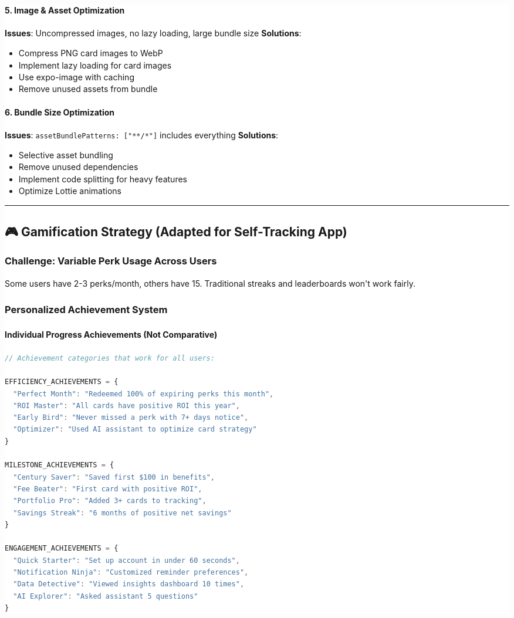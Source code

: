 #### 5. Image & Asset Optimization
**Issues**: Uncompressed images, no lazy loading, large bundle size
**Solutions**:
- Compress PNG card images to WebP
- Implement lazy loading for card images
- Use expo-image with caching
- Remove unused assets from bundle

#### 6. Bundle Size Optimization
**Issues**: `assetBundlePatterns: ["**/*"]` includes everything
**Solutions**:
- Selective asset bundling
- Remove unused dependencies
- Implement code splitting for heavy features
- Optimize Lottie animations

---

## 🎮 **Gamification Strategy (Adapted for Self-Tracking App)**

### Challenge: Variable Perk Usage Across Users
Some users have 2-3 perks/month, others have 15. Traditional streaks and leaderboards won't work fairly.

### Personalized Achievement System

#### Individual Progress Achievements (Not Comparative)
```typescript
// Achievement categories that work for all users:

EFFICIENCY_ACHIEVEMENTS = {
  "Perfect Month": "Redeemed 100% of expiring perks this month",
  "ROI Master": "All cards have positive ROI this year", 
  "Early Bird": "Never missed a perk with 7+ days notice",
  "Optimizer": "Used AI assistant to optimize card strategy"
}

MILESTONE_ACHIEVEMENTS = {
  "Century Saver": "Saved first $100 in benefits",
  "Fee Beater": "First card with positive ROI",
  "Portfolio Pro": "Added 3+ cards to tracking",
  "Savings Streak": "6 months of positive net savings"
}

ENGAGEMENT_ACHIEVEMENTS = {
  "Quick Starter": "Set up account in under 60 seconds",
  "Notification Ninja": "Customized reminder preferences",
  "Data Detective": "Viewed insights dashboard 10 times",
  "AI Explorer": "Asked assistant 5 questions"
}
```
